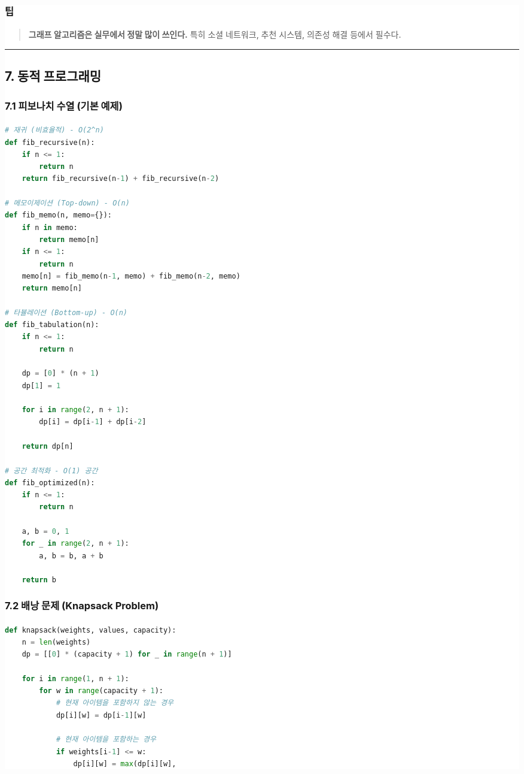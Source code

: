 ### 팁
> **그래프 알고리즘은 실무에서 정말 많이 쓰인다.** 특히 소셜 네트워크, 추천 시스템, 의존성 해결 등에서 필수다.

---

## 7. 동적 프로그래밍

### 7.1 피보나치 수열 (기본 예제)
```python
# 재귀 (비효율적) - O(2^n)
def fib_recursive(n):
    if n <= 1:
        return n
    return fib_recursive(n-1) + fib_recursive(n-2)

# 메모이제이션 (Top-down) - O(n)
def fib_memo(n, memo={}):
    if n in memo:
        return memo[n]
    if n <= 1:
        return n
    memo[n] = fib_memo(n-1, memo) + fib_memo(n-2, memo)
    return memo[n]

# 타뷸레이션 (Bottom-up) - O(n)
def fib_tabulation(n):
    if n <= 1:
        return n
    
    dp = [0] * (n + 1)
    dp[1] = 1
    
    for i in range(2, n + 1):
        dp[i] = dp[i-1] + dp[i-2]
    
    return dp[n]

# 공간 최적화 - O(1) 공간
def fib_optimized(n):
    if n <= 1:
        return n
    
    a, b = 0, 1
    for _ in range(2, n + 1):
        a, b = b, a + b
    
    return b
```

### 7.2 배낭 문제 (Knapsack Problem)
```python
def knapsack(weights, values, capacity):
    n = len(weights)
    dp = [[0] * (capacity + 1) for _ in range(n + 1)]
    
    for i in range(1, n + 1):
        for w in range(capacity + 1):
            # 현재 아이템을 포함하지 않는 경우
            dp[i][w] = dp[i-1][w]
            
            # 현재 아이템을 포함하는 경우
            if weights[i-1] <= w:
                dp[i][w] = max(dp[i][w], 
```